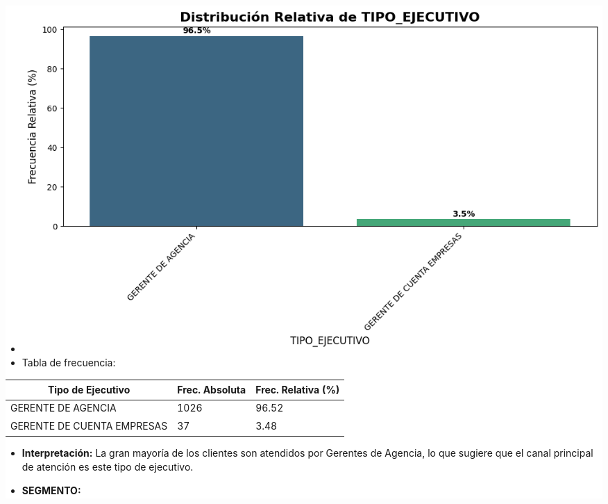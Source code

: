   - ![Gráfico de pastel de tipo de ejecutivo](graficos/univariado_TIPO_EJECUTIVO.png)
  - Tabla de frecuencia:

| Tipo de Ejecutivo             | Frec. Absoluta | Frec. Relativa (%) |
|------------------------------|----------------|--------------------|
| GERENTE DE AGENCIA           | 1026           | 96.52              |
| GERENTE DE CUENTA EMPRESAS   | 37             | 3.48               |

  - **Interpretación:** La gran mayoría de los clientes son atendidos por Gerentes de Agencia, lo que sugiere que el canal principal de atención es este tipo de ejecutivo.

- **SEGMENTO:**